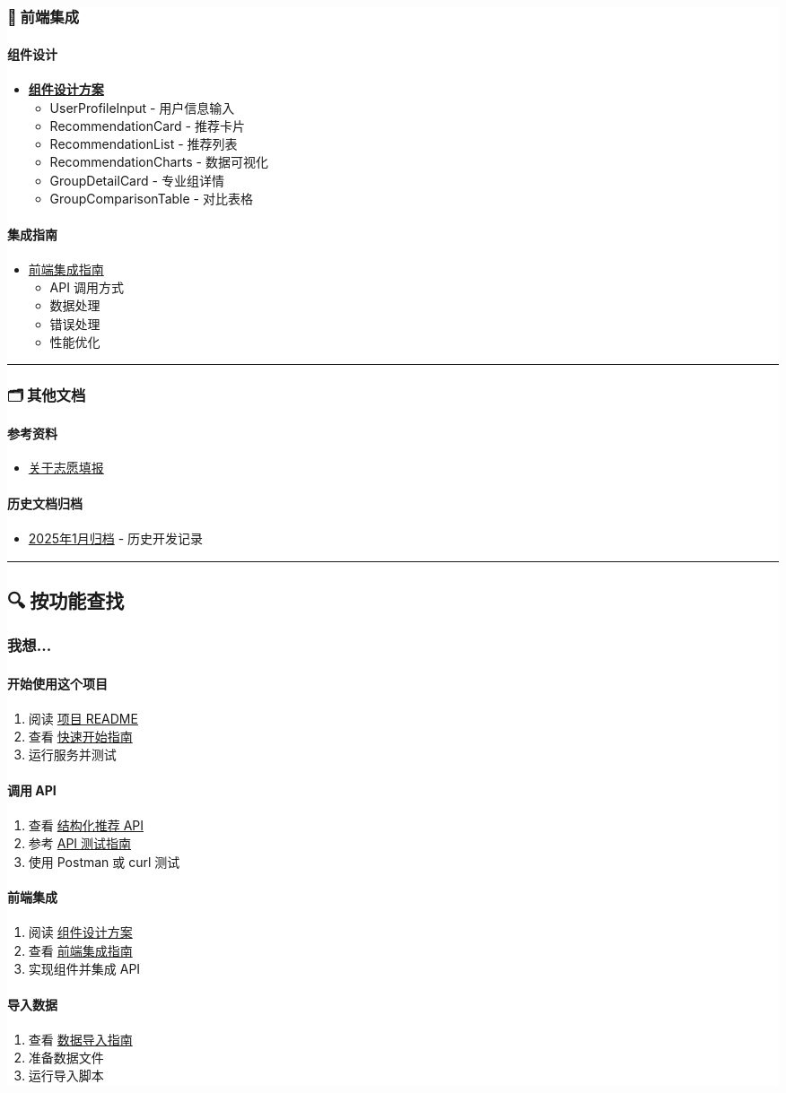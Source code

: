 
### 🎨 前端集成

#### 组件设计
- **[组件设计方案](frontend/components.md)**
  - UserProfileInput - 用户信息输入
  - RecommendationCard - 推荐卡片
  - RecommendationList - 推荐列表
  - RecommendationCharts - 数据可视化
  - GroupDetailCard - 专业组详情
  - GroupComparisonTable - 对比表格

#### 集成指南
- [前端集成指南](FRONTEND_AI_INTEGRATION_GUIDE.md)
  - API 调用方式
  - 数据处理
  - 错误处理
  - 性能优化

---

### 🗂️ 其他文档

#### 参考资料
- [关于志愿填报](Reference/关于志愿.md)

#### 历史文档归档
- [2025年1月归档](archive/2025-01/) - 历史开发记录

---

## 🔍 按功能查找

### 我想...

#### 开始使用这个项目
1. 阅读 [项目 README](../README.md)
2. 查看 [快速开始指南](../QUICK_START.md)
3. 运行服务并测试

#### 调用 API
1. 查看 [结构化推荐 API](api/structured-recommendations.md)
2. 参考 [API 测试指南](api/testing.md)
3. 使用 Postman 或 curl 测试

#### 前端集成
1. 阅读 [组件设计方案](frontend/components.md)
2. 查看 [前端集成指南](FRONTEND_AI_INTEGRATION_GUIDE.md)
3. 实现组件并集成 API

#### 导入数据
1. 查看 [数据导入指南](ENROLLMENT_PLAN_SUMMARY.md)
2. 准备数据文件
3. 运行导入脚本
